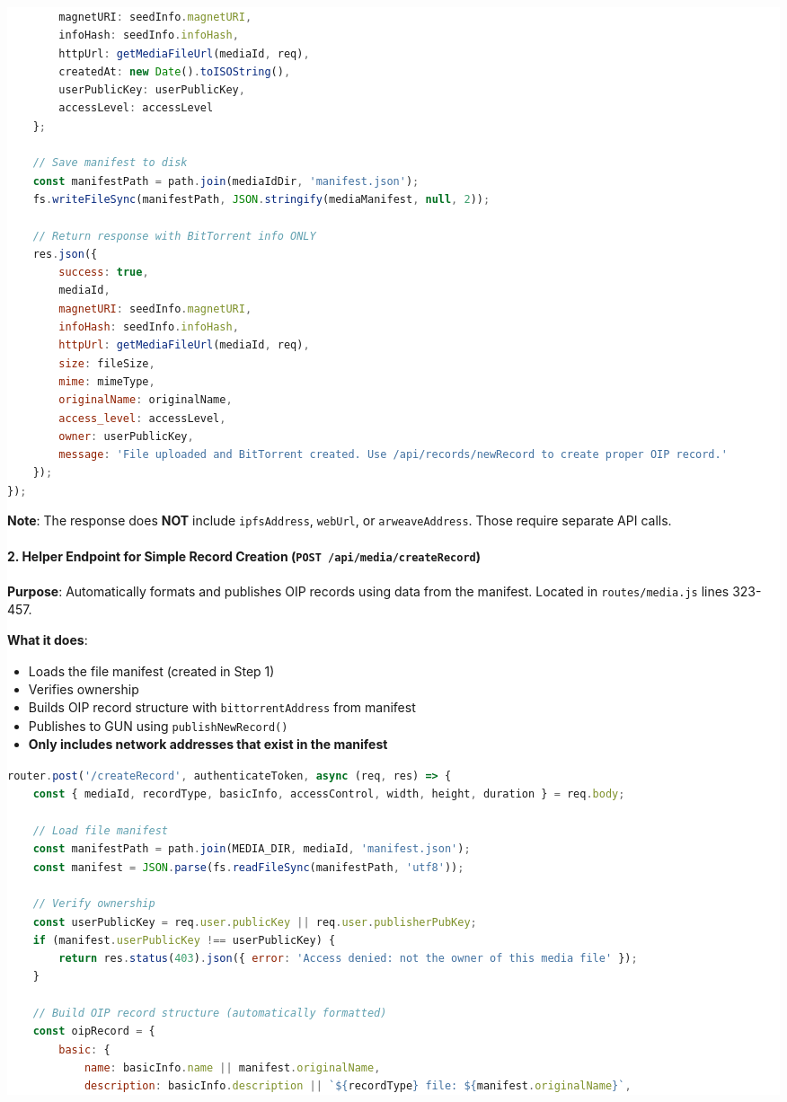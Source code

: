 ```javascript
        magnetURI: seedInfo.magnetURI,
        infoHash: seedInfo.infoHash,
        httpUrl: getMediaFileUrl(mediaId, req),
        createdAt: new Date().toISOString(),
        userPublicKey: userPublicKey,
        accessLevel: accessLevel
    };
    
    // Save manifest to disk
    const manifestPath = path.join(mediaIdDir, 'manifest.json');
    fs.writeFileSync(manifestPath, JSON.stringify(mediaManifest, null, 2));
    
    // Return response with BitTorrent info ONLY
    res.json({
        success: true,
        mediaId,
        magnetURI: seedInfo.magnetURI,
        infoHash: seedInfo.infoHash,
        httpUrl: getMediaFileUrl(mediaId, req),
        size: fileSize,
        mime: mimeType,
        originalName: originalName,
        access_level: accessLevel,
        owner: userPublicKey,
        message: 'File uploaded and BitTorrent created. Use /api/records/newRecord to create proper OIP record.'
    });
});
```

**Note**: The response does **NOT** include `ipfsAddress`, `webUrl`, or `arweaveAddress`. Those require separate API calls.

#### 2. Helper Endpoint for Simple Record Creation (`POST /api/media/createRecord`)

**Purpose**: Automatically formats and publishes OIP records using data from the manifest. Located in `routes/media.js` lines 323-457.

**What it does**:
- Loads the file manifest (created in Step 1)
- Verifies ownership
- Builds OIP record structure with `bittorrentAddress` from manifest
- Publishes to GUN using `publishNewRecord()`
- **Only includes network addresses that exist in the manifest**

```javascript
router.post('/createRecord', authenticateToken, async (req, res) => {
    const { mediaId, recordType, basicInfo, accessControl, width, height, duration } = req.body;
    
    // Load file manifest
    const manifestPath = path.join(MEDIA_DIR, mediaId, 'manifest.json');
    const manifest = JSON.parse(fs.readFileSync(manifestPath, 'utf8'));
    
    // Verify ownership
    const userPublicKey = req.user.publicKey || req.user.publisherPubKey;
    if (manifest.userPublicKey !== userPublicKey) {
        return res.status(403).json({ error: 'Access denied: not the owner of this media file' });
    }
    
    // Build OIP record structure (automatically formatted)
    const oipRecord = {
        basic: {
            name: basicInfo.name || manifest.originalName,
            description: basicInfo.description || `${recordType} file: ${manifest.originalName}`,
```